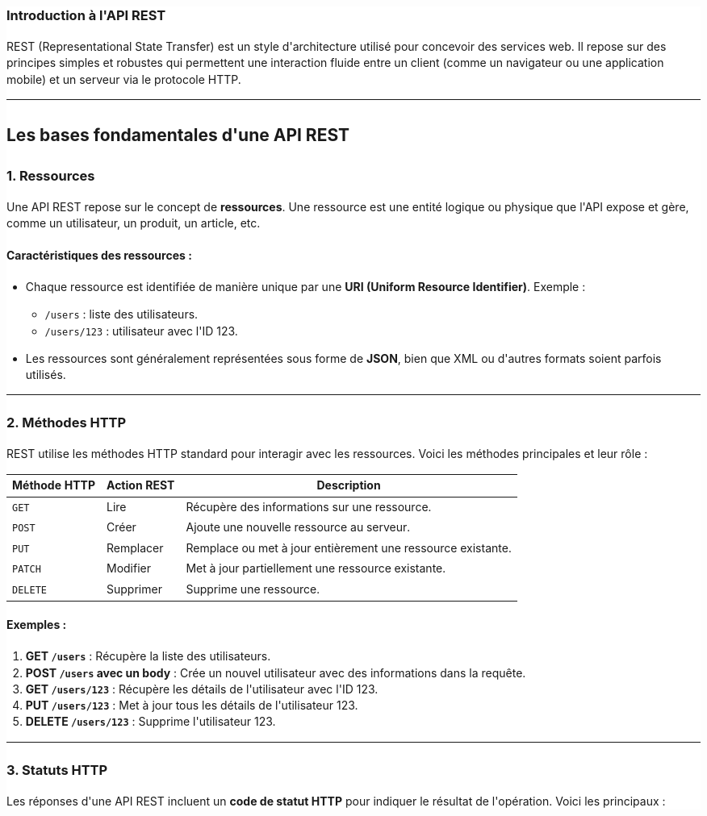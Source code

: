 ### **Introduction à l'API REST**
REST (Representational State Transfer) est un style d'architecture utilisé pour concevoir des services web. Il repose sur des principes simples et robustes qui permettent une interaction fluide entre un client (comme un navigateur ou une application mobile) et un serveur via le protocole HTTP.

---

## **Les bases fondamentales d'une API REST**

### **1. Ressources**
Une API REST repose sur le concept de **ressources**. Une ressource est une entité logique ou physique que l'API expose et gère, comme un utilisateur, un produit, un article, etc.

#### **Caractéristiques des ressources :**
- Chaque ressource est identifiée de manière unique par une **URI (Uniform Resource Identifier)**. Exemple :  
  - `/users` : liste des utilisateurs.
  - `/users/123` : utilisateur avec l'ID 123.

- Les ressources sont généralement représentées sous forme de **JSON**, bien que XML ou d'autres formats soient parfois utilisés.

---

### **2. Méthodes HTTP**
REST utilise les méthodes HTTP standard pour interagir avec les ressources. Voici les méthodes principales et leur rôle :

| Méthode HTTP | Action REST  | Description                                                              |
|--------------|--------------|--------------------------------------------------------------------------|
| `GET`        | Lire         | Récupère des informations sur une ressource.                            |
| `POST`       | Créer        | Ajoute une nouvelle ressource au serveur.                               |
| `PUT`        | Remplacer    | Remplace ou met à jour entièrement une ressource existante.             |
| `PATCH`      | Modifier     | Met à jour partiellement une ressource existante.                       |
| `DELETE`     | Supprimer    | Supprime une ressource.                                                 |

#### **Exemples :**
1. **GET `/users`** : Récupère la liste des utilisateurs.  
2. **POST `/users` avec un body** : Crée un nouvel utilisateur avec des informations dans la requête.  
3. **GET `/users/123`** : Récupère les détails de l'utilisateur avec l'ID 123.  
4. **PUT `/users/123`** : Met à jour tous les détails de l'utilisateur 123.  
5. **DELETE `/users/123`** : Supprime l'utilisateur 123.  

---

### **3. Statuts HTTP**
Les réponses d'une API REST incluent un **code de statut HTTP** pour indiquer le résultat de l'opération. Voici les principaux :
